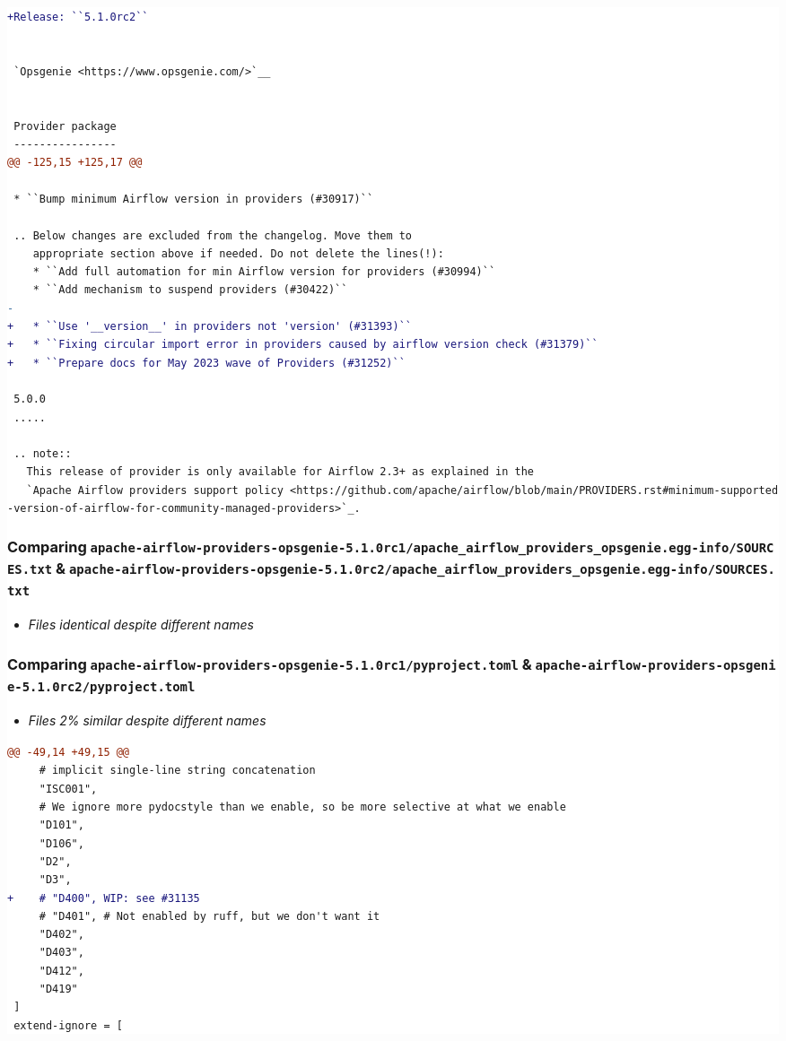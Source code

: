 ```diff
+Release: ``5.1.0rc2``
 
 
 `Opsgenie <https://www.opsgenie.com/>`__
 
 
 Provider package
 ----------------
@@ -125,15 +125,17 @@
 
 * ``Bump minimum Airflow version in providers (#30917)``
 
 .. Below changes are excluded from the changelog. Move them to
    appropriate section above if needed. Do not delete the lines(!):
    * ``Add full automation for min Airflow version for providers (#30994)``
    * ``Add mechanism to suspend providers (#30422)``
-
+   * ``Use '__version__' in providers not 'version' (#31393)``
+   * ``Fixing circular import error in providers caused by airflow version check (#31379)``
+   * ``Prepare docs for May 2023 wave of Providers (#31252)``
 
 5.0.0
 .....
 
 .. note::
   This release of provider is only available for Airflow 2.3+ as explained in the
   `Apache Airflow providers support policy <https://github.com/apache/airflow/blob/main/PROVIDERS.rst#minimum-supported-version-of-airflow-for-community-managed-providers>`_.
```

### Comparing `apache-airflow-providers-opsgenie-5.1.0rc1/apache_airflow_providers_opsgenie.egg-info/SOURCES.txt` & `apache-airflow-providers-opsgenie-5.1.0rc2/apache_airflow_providers_opsgenie.egg-info/SOURCES.txt`

 * *Files identical despite different names*

### Comparing `apache-airflow-providers-opsgenie-5.1.0rc1/pyproject.toml` & `apache-airflow-providers-opsgenie-5.1.0rc2/pyproject.toml`

 * *Files 2% similar despite different names*

```diff
@@ -49,14 +49,15 @@
     # implicit single-line string concatenation
     "ISC001",
     # We ignore more pydocstyle than we enable, so be more selective at what we enable
     "D101",
     "D106",
     "D2",
     "D3",
+    # "D400", WIP: see #31135
     # "D401", # Not enabled by ruff, but we don't want it
     "D402",
     "D403",
     "D412",
     "D419"
 ]
 extend-ignore = [
```
